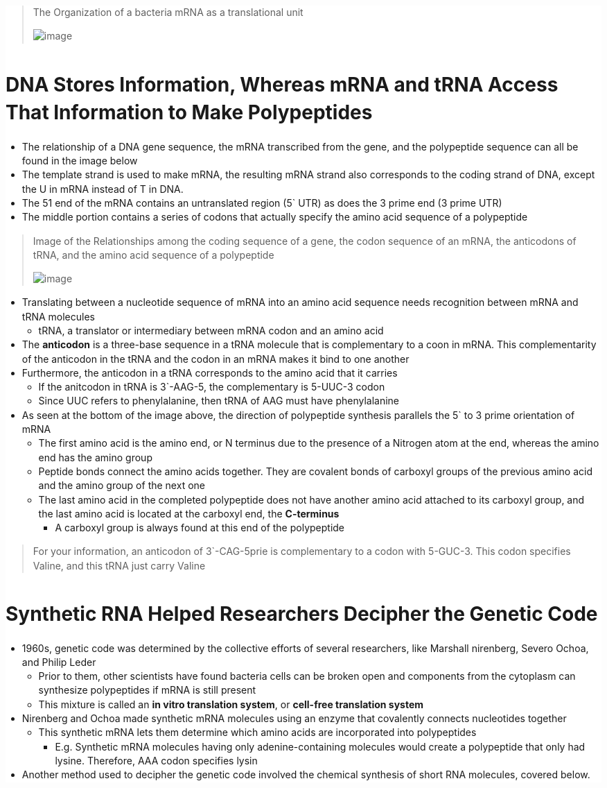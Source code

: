 > The Organization of a bacteria mRNA as a translational unit
>
> ![image](https://github.com/MCBasterSheet/MCBasterSheet/assets/157453648/25f85f7d-e961-40ef-ab36-0859add56507)

# DNA Stores Information, Whereas mRNA and tRNA Access That Information to Make Polypeptides
- The relationship of a DNA gene sequence, the mRNA transcribed from the gene, and the polypeptide sequence can all be found in the image below
- The template strand is used to make mRNA, the resulting mRNA strand also corresponds to the coding strand of DNA, except the U in mRNA instead of T in DNA.
- The 51 end of the mRNA contains an untranslated region (5` UTR) as does the 3 prime end (3 prime UTR)
- The middle portion contains a series of codons that actually specify the amino acid sequence of a polypeptide

> Image of the Relationships among the coding sequence of a gene, the codon sequence of an mRNA, the anticodons of tRNA, and the amino acid sequence of a polypeptide
>
> ![image](https://github.com/MCBasterSheet/MCBasterSheet/assets/157453648/782ed797-9526-43ab-84da-322306cc85da)


- Translating between a nucleotide sequence of mRNA into an amino acid sequence needs recognition between mRNA and tRNA molecules
  - tRNA, a translator or intermediary between mRNA codon and an amino acid
- The **anticodon** is a three-base sequence in a tRNA  molecule that is complementary to a coon in mRNA. This complementarity  of the anticodon in the tRNA and the codon in an mRNA makes it bind to one another
- Furthermore, the anticodon in a tRNA corresponds to the amino acid that it carries
  - If the anitcodon in tRNA is 3`-AAG-5, the complementary is 5-UUC-3 codon
  - Since UUC refers to phenylalanine, then tRNA of AAG must have phenylalanine
- As seen at the bottom of the image above, the direction of polypeptide synthesis parallels the 5` to 3 prime orientation of mRNA
  - The first amino acid is the amino end, or N terminus due to the presence of a Nitrogen atom at the end, whereas the amino end has the amino group
  - Peptide bonds connect the amino acids together. They are covalent bonds of carboxyl groups of the previous amino acid and the amino group of the next one
  - The last amino acid in the completed polypeptide does not have another amino acid attached to its carboxyl group, and the last amino acid is located at the carboxyl end, the **C-terminus**
    - A carboxyl group is always found at this end of the polypeptide
   
> For your information, an anticodon of 3`-CAG-5prie is complementary to a codon with 5-GUC-3. This codon specifies Valine, and this tRNA just carry Valine


# Synthetic RNA Helped Researchers Decipher the Genetic Code
- 1960s, genetic code was determined by the collective efforts of several researchers, like Marshall nirenberg, Severo Ochoa, and Philip Leder
  - Prior to them, other scientists have found bacteria cells can be broken open and components from the cytoplasm can synthesize polypeptides if mRNA is still present
  - This mixture is called an **in vitro translation system**, or **cell-free translation system**
- Nirenberg and Ochoa made synthetic mRNA molecules using an enzyme that covalently connects nucleotides together
  - This synthetic mRNA lets them determine which amino acids are incorporated into polypeptides
    - E.g. Synthetic mRNA molecules having only adenine-containing molecules would create a polypeptide that only had lysine. Therefore, AAA codon specifies lysin
- Another method used to decipher the genetic code involved the chemical synthesis of short RNA molecules, covered below.
